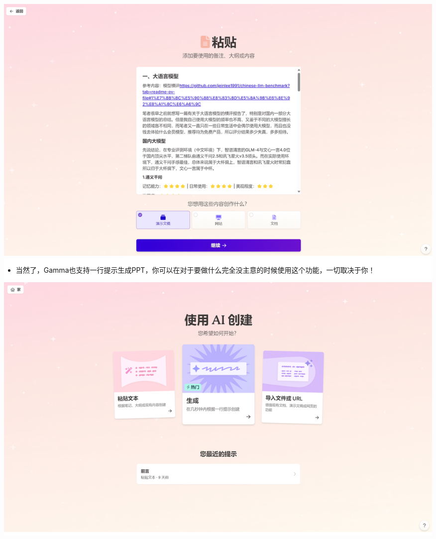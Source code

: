 ![](/3.AI模块/static/091e5cf3-64c2-4ec0-9c83-4fdb8931dc4d.png)

- 当然了，Gamma也支持一行提示生成PPT，你可以在对于要做什么完全没主意的时候使用这个功能，一切取决于你！

![](/3.AI模块/static/66c8f437-1a5d-4f16-a7a7-139cbe2942f3.png)
